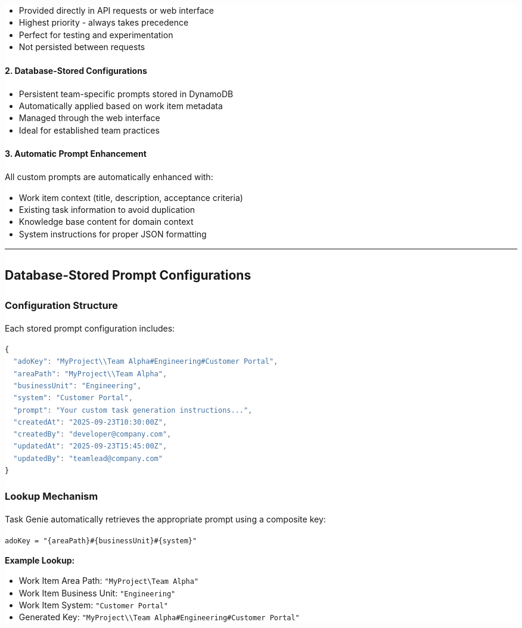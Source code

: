 - Provided directly in API requests or web interface
- Highest priority - always takes precedence
- Perfect for testing and experimentation
- Not persisted between requests

#### **2. Database-Stored Configurations**

- Persistent team-specific prompts stored in DynamoDB
- Automatically applied based on work item metadata
- Managed through the web interface
- Ideal for established team practices

#### **3. Automatic Prompt Enhancement**

All custom prompts are automatically enhanced with:

- Work item context (title, description, acceptance criteria)
- Existing task information to avoid duplication
- Knowledge base content for domain context
- System instructions for proper JSON formatting

---

## Database-Stored Prompt Configurations

### Configuration Structure

Each stored prompt configuration includes:

```javascript
{
  "adoKey": "MyProject\\Team Alpha#Engineering#Customer Portal",
  "areaPath": "MyProject\\Team Alpha",
  "businessUnit": "Engineering",
  "system": "Customer Portal",
  "prompt": "Your custom task generation instructions...",
  "createdAt": "2025-09-23T10:30:00Z",
  "createdBy": "developer@company.com",
  "updatedAt": "2025-09-23T15:45:00Z",
  "updatedBy": "teamlead@company.com"
}
```

### Lookup Mechanism

Task Genie automatically retrieves the appropriate prompt using a composite key:

```
adoKey = "{areaPath}#{businessUnit}#{system}"
```

**Example Lookup:**

- Work Item Area Path: `"MyProject\Team Alpha"`
- Work Item Business Unit: `"Engineering"`
- Work Item System: `"Customer Portal"`
- Generated Key: `"MyProject\\Team Alpha#Engineering#Customer Portal"`
